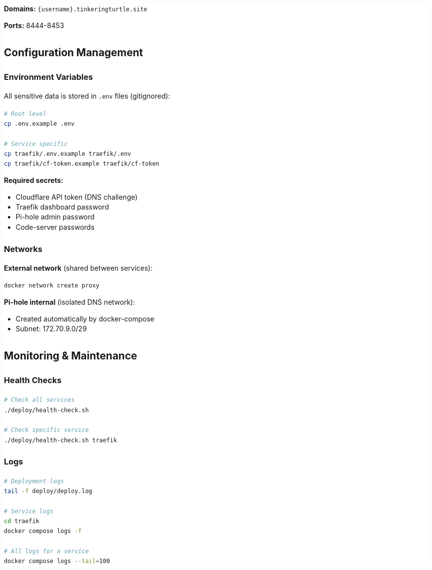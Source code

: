 **Domains:** `{username}.tinkeringturtle.site`

**Ports:** 8444-8453

## Configuration Management

### Environment Variables

All sensitive data is stored in `.env` files (gitignored):

```bash
# Root level
cp .env.example .env

# Service specific
cp traefik/.env.example traefik/.env
cp traefik/cf-token.example traefik/cf-token
```

**Required secrets:**
- Cloudflare API token (DNS challenge)
- Traefik dashboard password
- Pi-hole admin password
- Code-server passwords

### Networks

**External network** (shared between services):
```bash
docker network create proxy
```

**Pi-hole internal** (isolated DNS network):
- Created automatically by docker-compose
- Subnet: 172.70.9.0/29

## Monitoring & Maintenance

### Health Checks

```bash
# Check all services
./deploy/health-check.sh

# Check specific service
./deploy/health-check.sh traefik
```

### Logs

```bash
# Deployment logs
tail -f deploy/deploy.log

# Service logs
cd traefik
docker compose logs -f

# All logs for a service
docker compose logs --tail=100
```
